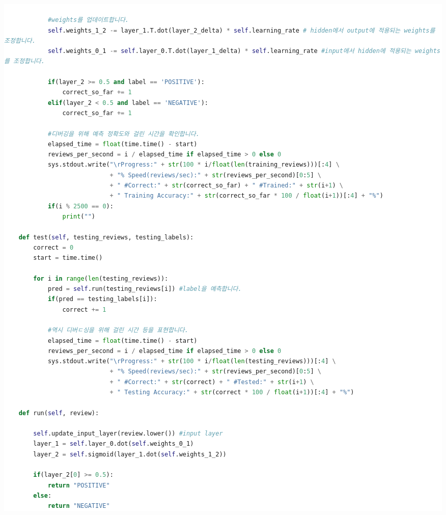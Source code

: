 ```python
            
            #weights를 업데이트합니다.
            self.weights_1_2 -= layer_1.T.dot(layer_2_delta) * self.learning_rate # hidden에서 output에 적용되는 weights를 조정합니다.
            self.weights_0_1 -= self.layer_0.T.dot(layer_1_delta) * self.learning_rate #input에서 hidden에 적용되는 weights를 조정합니다.
            
            if(layer_2 >= 0.5 and label == 'POSITIVE'):
                correct_so_far += 1
            elif(layer_2 < 0.5 and label == 'NEGATIVE'):
                correct_so_far += 1
                
            #디버깅을 위해 예측 정확도와 걸린 시간을 확인합니다.
            elapsed_time = float(time.time() - start)
            reviews_per_second = i / elapsed_time if elapsed_time > 0 else 0
            sys.stdout.write("\rProgress:" + str(100 * i/float(len(training_reviews)))[:4] \
                             + "% Speed(reviews/sec):" + str(reviews_per_second)[0:5] \
                             + " #Correct:" + str(correct_so_far) + " #Trained:" + str(i+1) \
                             + " Training Accuracy:" + str(correct_so_far * 100 / float(i+1))[:4] + "%")
            if(i % 2500 == 0):
                print("")
                
    def test(self, testing_reviews, testing_labels):
        correct = 0
        start = time.time()
        
        for i in range(len(testing_reviews)):
            pred = self.run(testing_reviews[i]) #label을 예측합니다.
            if(pred == testing_labels[i]):
                correct += 1
                
            #역시 디버ㄷ싱을 위해 걸린 시간 등을 표현합니다. 
            elapsed_time = float(time.time() - start)
            reviews_per_second = i / elapsed_time if elapsed_time > 0 else 0
            sys.stdout.write("\rProgress:" + str(100 * i/float(len(testing_reviews)))[:4] \
                             + "% Speed(reviews/sec):" + str(reviews_per_second)[0:5] \
                             + " #Correct:" + str(correct) + " #Tested:" + str(i+1) \
                             + " Testing Accuracy:" + str(correct * 100 / float(i+1))[:4] + "%")
    
    def run(self, review):
        
        self.update_input_layer(review.lower()) #input layer
        layer_1 = self.layer_0.dot(self.weights_0_1)
        layer_2 = self.sigmoid(layer_1.dot(self.weights_1_2))
        
        if(layer_2[0] >= 0.5):
            return "POSITIVE"
        else:
            return "NEGATIVE"
```
